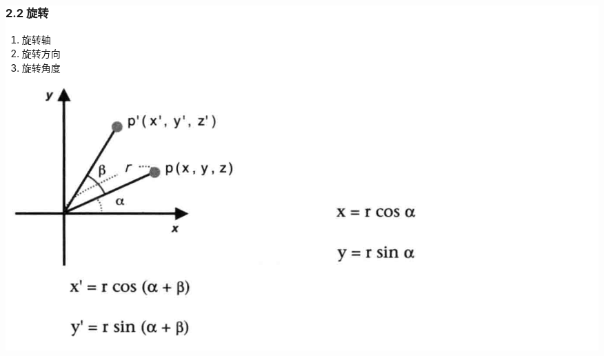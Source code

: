 ### 2.2 旋转

1. 旋转轴
2. 旋转方向
3. 旋转角度

<img src="./images/image-20211213083716123.png" alt="image-20211213083716123" style="zoom:50%;" />

<img src="./images/image-20211213083735024.png" alt="image-20211213083735024" style="zoom:50%;" />

<img src="./images/image-20211213083744227.png" alt="image-20211213083744227" style="zoom:50%;" />
